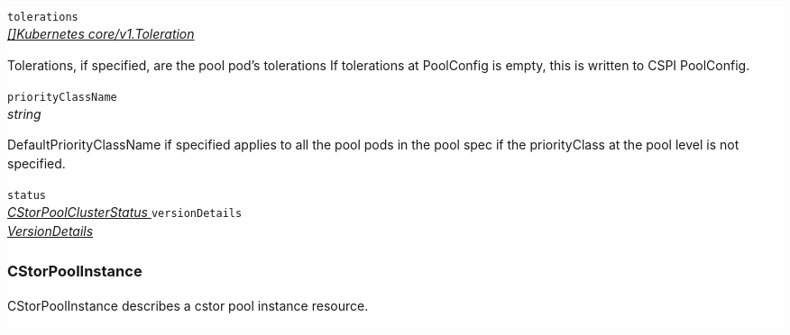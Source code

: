 <td>
<code>tolerations</code></br>
<em>
<a href="https://kubernetes.io/docs/reference/generated/kubernetes-api/v1.13/#toleration-v1-core">
[]Kubernetes core/v1.Toleration
</a>
</em>
</td>
<td>
<p>Tolerations, if specified, are the pool pod&rsquo;s tolerations
If tolerations at PoolConfig is empty, this is written to
CSPI PoolConfig.</p>
</td>
</tr>
<tr>
<td>
<code>priorityClassName</code></br>
<em>
string
</em>
</td>
<td>
<p>DefaultPriorityClassName if specified applies to all the pool pods
in the pool spec if the priorityClass at the pool level is
not specified.</p>
</td>
</tr>
</table>
</td>
</tr>
<tr>
<td>
<code>status</code></br>
<em>
<a href="#cstor.openebs.io/v1.CStorPoolClusterStatus">
CStorPoolClusterStatus
</a>
</em>
</td>
<td>
</td>
</tr>
<tr>
<td>
<code>versionDetails</code></br>
<em>
<a href="#cstor.openebs.io/v1.VersionDetails">
VersionDetails
</a>
</em>
</td>
<td>
</td>
</tr>
</tbody>
</table>
<h3 id="cstor.openebs.io/v1.CStorPoolInstance">CStorPoolInstance
</h3>
<p>
<p>CStorPoolInstance describes a cstor pool instance resource.</p>
</p>
<table>
<thead>
<tr>